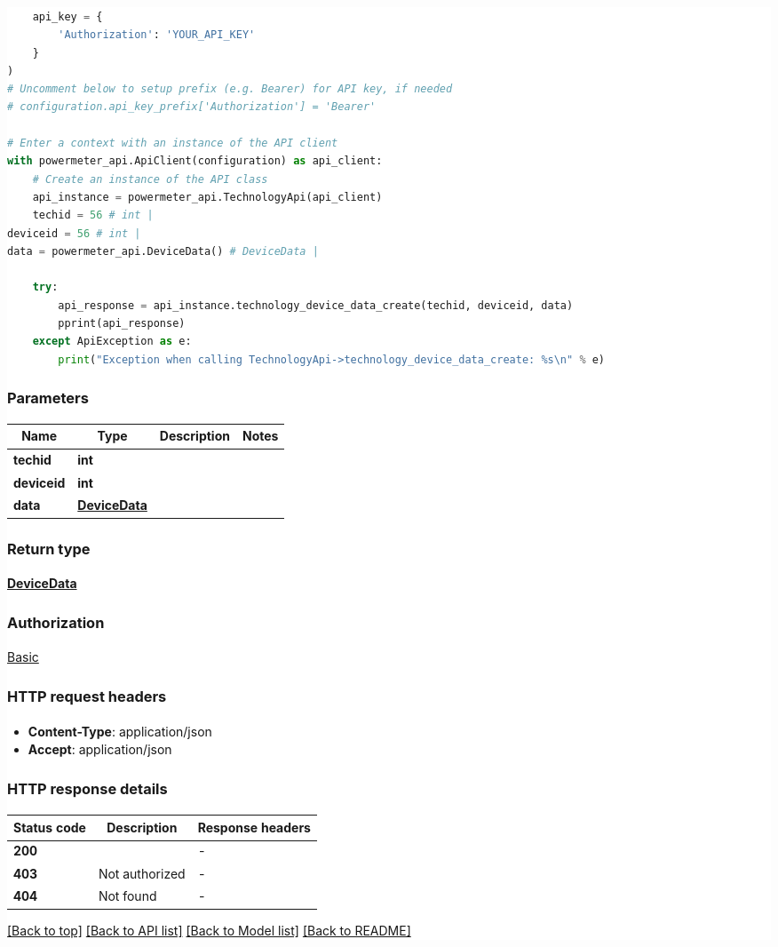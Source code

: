 ```python
    api_key = {
        'Authorization': 'YOUR_API_KEY'
    }
)
# Uncomment below to setup prefix (e.g. Bearer) for API key, if needed
# configuration.api_key_prefix['Authorization'] = 'Bearer'

# Enter a context with an instance of the API client
with powermeter_api.ApiClient(configuration) as api_client:
    # Create an instance of the API class
    api_instance = powermeter_api.TechnologyApi(api_client)
    techid = 56 # int | 
deviceid = 56 # int | 
data = powermeter_api.DeviceData() # DeviceData | 

    try:
        api_response = api_instance.technology_device_data_create(techid, deviceid, data)
        pprint(api_response)
    except ApiException as e:
        print("Exception when calling TechnologyApi->technology_device_data_create: %s\n" % e)
```

### Parameters

Name | Type | Description  | Notes
------------- | ------------- | ------------- | -------------
 **techid** | **int**|  | 
 **deviceid** | **int**|  | 
 **data** | [**DeviceData**](DeviceData.md)|  | 

### Return type

[**DeviceData**](DeviceData.md)

### Authorization

[Basic](../README.md#Basic)

### HTTP request headers

 - **Content-Type**: application/json
 - **Accept**: application/json

### HTTP response details
| Status code | Description | Response headers |
|-------------|-------------|------------------|
**200** |  |  -  |
**403** | Not authorized |  -  |
**404** | Not found |  -  |

[[Back to top]](#) [[Back to API list]](../README.md#documentation-for-api-endpoints) [[Back to Model list]](../README.md#documentation-for-models) [[Back to README]](../README.md)
